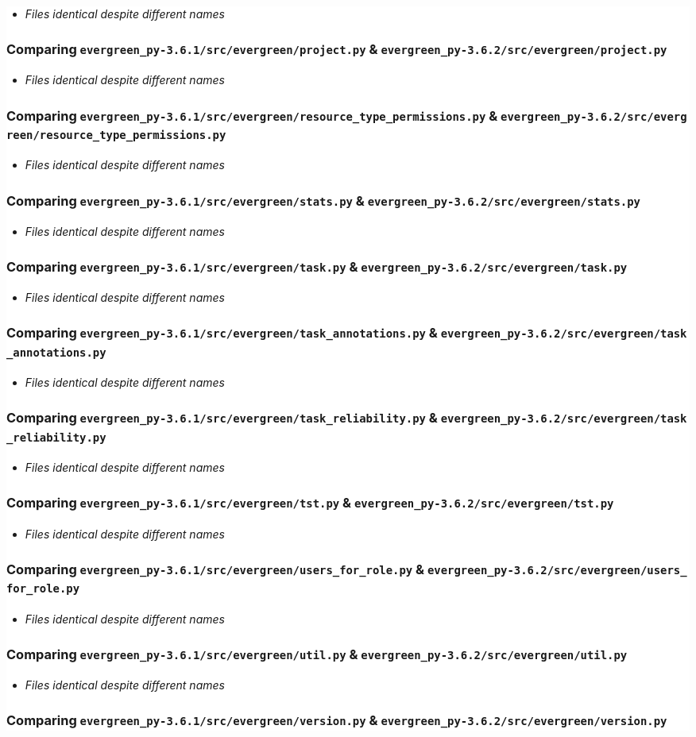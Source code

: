  * *Files identical despite different names*

### Comparing `evergreen_py-3.6.1/src/evergreen/project.py` & `evergreen_py-3.6.2/src/evergreen/project.py`

 * *Files identical despite different names*

### Comparing `evergreen_py-3.6.1/src/evergreen/resource_type_permissions.py` & `evergreen_py-3.6.2/src/evergreen/resource_type_permissions.py`

 * *Files identical despite different names*

### Comparing `evergreen_py-3.6.1/src/evergreen/stats.py` & `evergreen_py-3.6.2/src/evergreen/stats.py`

 * *Files identical despite different names*

### Comparing `evergreen_py-3.6.1/src/evergreen/task.py` & `evergreen_py-3.6.2/src/evergreen/task.py`

 * *Files identical despite different names*

### Comparing `evergreen_py-3.6.1/src/evergreen/task_annotations.py` & `evergreen_py-3.6.2/src/evergreen/task_annotations.py`

 * *Files identical despite different names*

### Comparing `evergreen_py-3.6.1/src/evergreen/task_reliability.py` & `evergreen_py-3.6.2/src/evergreen/task_reliability.py`

 * *Files identical despite different names*

### Comparing `evergreen_py-3.6.1/src/evergreen/tst.py` & `evergreen_py-3.6.2/src/evergreen/tst.py`

 * *Files identical despite different names*

### Comparing `evergreen_py-3.6.1/src/evergreen/users_for_role.py` & `evergreen_py-3.6.2/src/evergreen/users_for_role.py`

 * *Files identical despite different names*

### Comparing `evergreen_py-3.6.1/src/evergreen/util.py` & `evergreen_py-3.6.2/src/evergreen/util.py`

 * *Files identical despite different names*

### Comparing `evergreen_py-3.6.1/src/evergreen/version.py` & `evergreen_py-3.6.2/src/evergreen/version.py`
